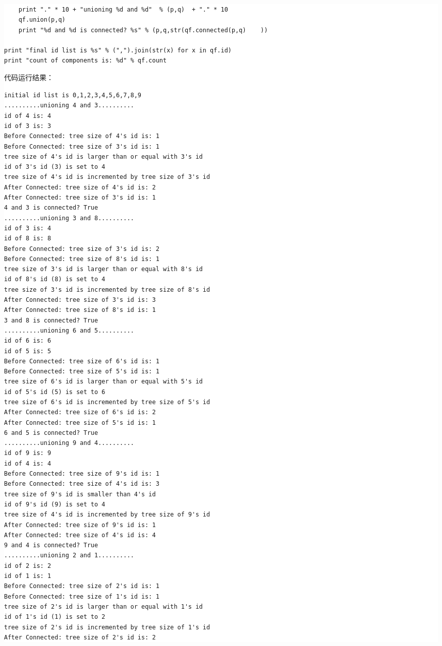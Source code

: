 ```
    print "." * 10 + "unioning %d and %d"  % (p,q)  + "." * 10
    qf.union(p,q)
    print "%d and %d is connected? %s" % (p,q,str(qf.connected(p,q)    ))

print "final id list is %s" % (",").join(str(x) for x in qf.id)
print "count of components is: %d" % qf.count
```

代码运行结果：
```
initial id list is 0,1,2,3,4,5,6,7,8,9
..........unioning 4 and 3..........
id of 4 is: 4
id of 3 is: 3
Before Connected: tree size of 4's id is: 1
Before Connected: tree size of 3's id is: 1
tree size of 4's id is larger than or equal with 3's id
id of 3's id (3) is set to 4
tree size of 4's id is incremented by tree size of 3's id
After Connected: tree size of 4's id is: 2
After Connected: tree size of 3's id is: 1
4 and 3 is connected? True
..........unioning 3 and 8..........
id of 3 is: 4
id of 8 is: 8
Before Connected: tree size of 3's id is: 2
Before Connected: tree size of 8's id is: 1
tree size of 3's id is larger than or equal with 8's id
id of 8's id (8) is set to 4
tree size of 3's id is incremented by tree size of 8's id
After Connected: tree size of 3's id is: 3
After Connected: tree size of 8's id is: 1
3 and 8 is connected? True
..........unioning 6 and 5..........
id of 6 is: 6
id of 5 is: 5
Before Connected: tree size of 6's id is: 1
Before Connected: tree size of 5's id is: 1
tree size of 6's id is larger than or equal with 5's id
id of 5's id (5) is set to 6
tree size of 6's id is incremented by tree size of 5's id
After Connected: tree size of 6's id is: 2
After Connected: tree size of 5's id is: 1
6 and 5 is connected? True
..........unioning 9 and 4..........
id of 9 is: 9
id of 4 is: 4
Before Connected: tree size of 9's id is: 1
Before Connected: tree size of 4's id is: 3
tree size of 9's id is smaller than 4's id
id of 9's id (9) is set to 4
tree size of 4's id is incremented by tree size of 9's id
After Connected: tree size of 9's id is: 1
After Connected: tree size of 4's id is: 4
9 and 4 is connected? True
..........unioning 2 and 1..........
id of 2 is: 2
id of 1 is: 1
Before Connected: tree size of 2's id is: 1
Before Connected: tree size of 1's id is: 1
tree size of 2's id is larger than or equal with 1's id
id of 1's id (1) is set to 2
tree size of 2's id is incremented by tree size of 1's id
After Connected: tree size of 2's id is: 2
```